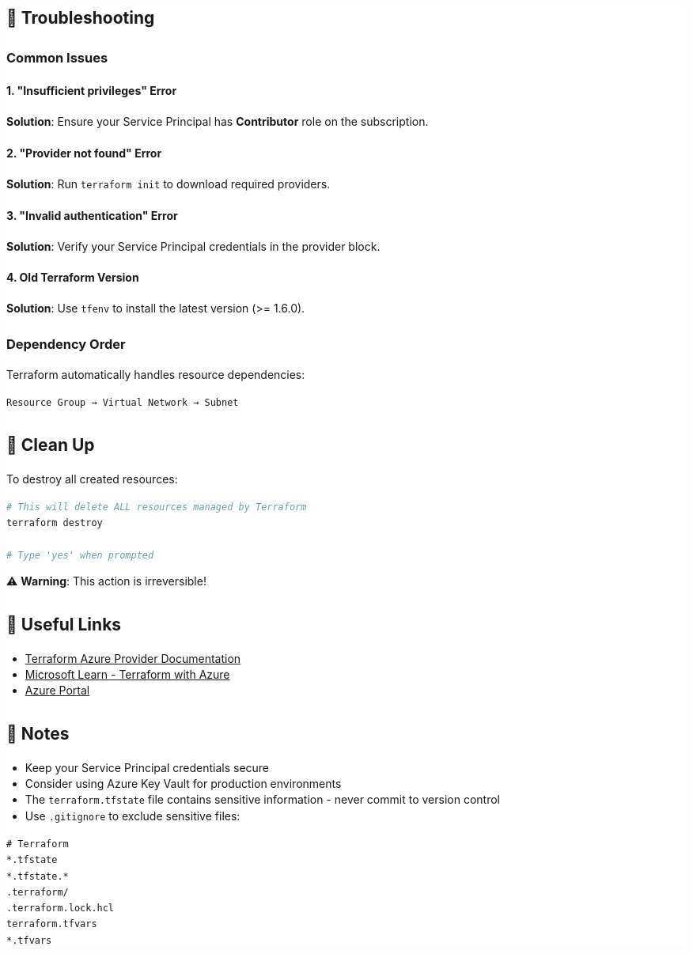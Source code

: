 ## 🐛 Troubleshooting

### Common Issues

#### 1. "Insufficient privileges" Error
**Solution**: Ensure your Service Principal has **Contributor** role on the subscription.

#### 2. "Provider not found" Error
**Solution**: Run `terraform init` to download required providers.

#### 3. "Invalid authentication" Error
**Solution**: Verify your Service Principal credentials in the provider block.

#### 4. Old Terraform Version
**Solution**: Use `tfenv` to install the latest version (>= 1.6.0).

### Dependency Order

Terraform automatically handles resource dependencies:
```
Resource Group → Virtual Network → Subnet
```

## 🧹 Clean Up

To destroy all created resources:

```bash
# This will delete ALL resources managed by Terraform
terraform destroy

# Type 'yes' when prompted
```

⚠️ **Warning**: This action is irreversible!

## 🔗 Useful Links

- [Terraform Azure Provider Documentation](https://registry.terraform.io/providers/hashicorp/azurerm/latest/docs)
- [Microsoft Learn - Terraform with Azure](https://learn.microsoft.com/en-us/training/modules/deploy-java-azure-pipeline-terraform/1-introduction)
- [Azure Portal](https://portal.azure.com)

## 📝 Notes

- Keep your Service Principal credentials secure
- Consider using Azure Key Vault for production environments
- The `terraform.tfstate` file contains sensitive information - never commit to version control
- Use `.gitignore` to exclude sensitive files:

```gitignore
# Terraform
*.tfstate
*.tfstate.*
.terraform/
.terraform.lock.hcl
terraform.tfvars
*.tfvars
```

